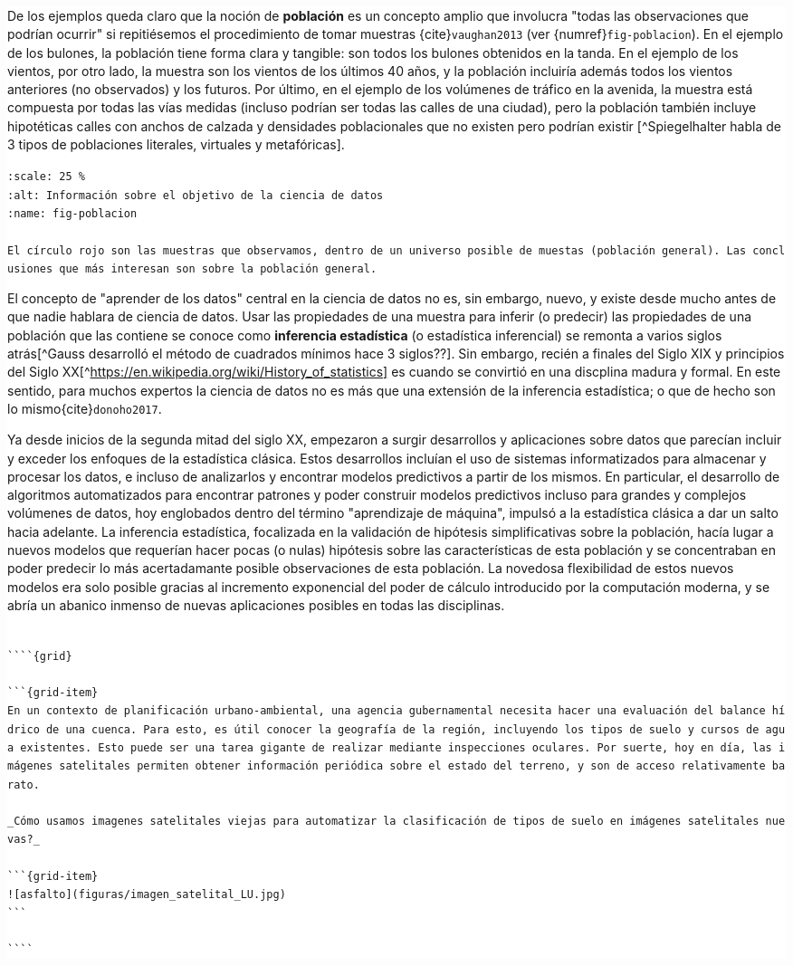 De los ejemplos queda claro que la noción de **población** es un concepto amplio que involucra "todas las observaciones que podrían ocurrir" si repitiésemos el procedimiento de tomar muestras {cite}`vaughan2013` (ver {numref}`fig-poblacion`). En el ejemplo de los bulones, la población tiene forma clara y tangible: son todos los bulones obtenidos en la tanda. En el ejemplo de los vientos, por otro lado, la muestra son los vientos de los últimos 40 años, y la población incluiría además todos los vientos anteriores (no observados) y los futuros. Por último, en el ejemplo de los volúmenes de tráfico en la avenida, la muestra está compuesta por todas las vías medidas (incluso podrían ser todas las calles de una ciudad), pero la población también incluye hipotéticas calles con anchos de calzada y densidades poblacionales que no existen pero podrían existir [^Spiegelhalter habla de 3 tipos de poblaciones literales, virtuales y metafóricas].

```{figure} figuras/population_and_sample_2.png
:scale: 25 %
:alt: Información sobre el objetivo de la ciencia de datos
:name: fig-poblacion

El círculo rojo son las muestras que observamos, dentro de un universo posible de muestas (población general). Las conclusiones que más interesan son sobre la población general.

```

El concepto de "aprender de los datos" central en la ciencia de datos no es, sin embargo, nuevo, y existe desde mucho antes de que nadie hablara de ciencia de datos. Usar las propiedades de una muestra para inferir (o predecir) las propiedades de una población que las contiene se conoce como **inferencia estadística** (o estadística inferencial) se remonta a varios siglos atrás[^Gauss desarrolló el método de cuadrados mínimos hace 3 siglos??]. Sin embargo, recién a finales del Siglo XIX y principios del Siglo XX[^https://en.wikipedia.org/wiki/History_of_statistics] es cuando se convirtió en una discplina madura y formal. En este sentido, para muchos expertos la ciencia de datos no es más que una extensión de la inferencia estadística; o que de hecho son lo mismo{cite}`donoho2017`. 

Ya desde inicios de la segunda mitad del siglo XX, empezaron a surgir desarrollos y aplicaciones sobre datos que parecían incluir y exceder los enfoques de la estadística clásica. Estos desarrollos incluían el uso de sistemas informatizados para almacenar y procesar los datos, e incluso de analizarlos y encontrar modelos predictivos a partir de los mismos. En particular, el desarrollo de algoritmos automatizados para encontrar patrones y poder construir modelos predictivos incluso para grandes y complejos volúmenes de datos, hoy englobados dentro del término "aprendizaje de máquina", impulsó a la estadística clásica a dar un salto hacia adelante. La inferencia estadística, focalizada en la validación de hipótesis simplificativas sobre la población, hacía lugar a nuevos modelos que requerían hacer pocas (o nulas) hipótesis sobre las características de esta población y se concentraban en poder predecir lo más acertadamante posible observaciones de esta población. La novedosa flexibilidad de estos nuevos modelos era solo posible gracias al incremento exponencial del poder de cálculo introducido por la computación moderna, y se abría un abanico inmenso de nuevas aplicaciones posibles en todas las disciplinas.

``````{card} Clasficación de imagenes

````{grid}

```{grid-item}
En un contexto de planificación urbano-ambiental, una agencia gubernamental necesita hacer una evaluación del balance hídrico de una cuenca. Para esto, es útil conocer la geografía de la región, incluyendo los tipos de suelo y cursos de agua existentes. Esto puede ser una tarea gigante de realizar mediante inspecciones oculares. Por suerte, hoy en día, las imágenes satelitales permiten obtener información periódica sobre el estado del terreno, y son de acceso relativamente barato.

_Cómo usamos imagenes satelitales viejas para automatizar la clasificación de tipos de suelo en imágenes satelitales nuevas?_

```{grid-item}
![asfalto](figuras/imagen_satelital_LU.jpg)
```

````

``````
